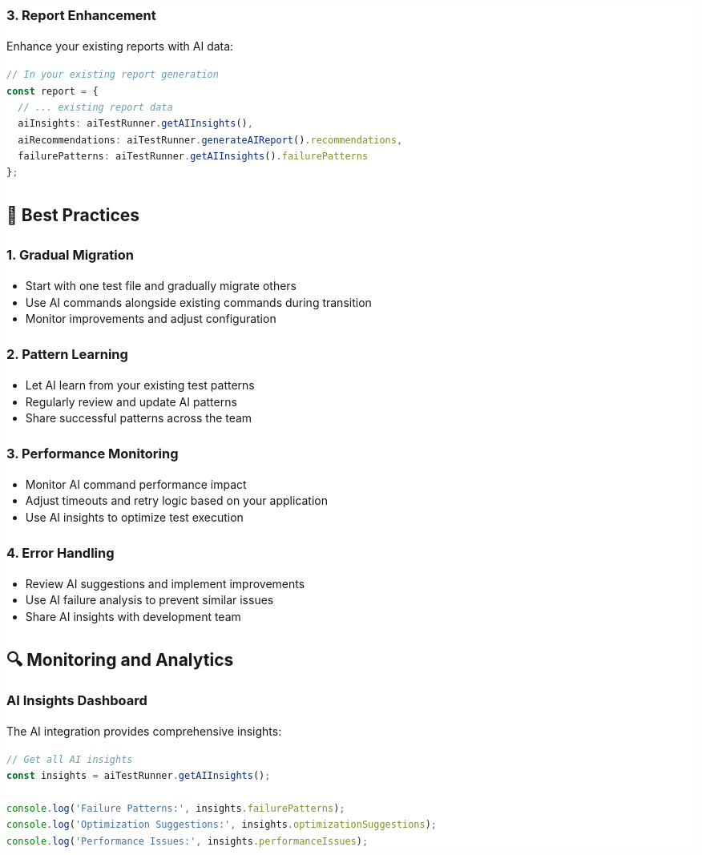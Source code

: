 ### 3. **Report Enhancement**

Enhance your existing reports with AI data:

```typescript
// In your existing report generation
const report = {
  // ... existing report data
  aiInsights: aiTestRunner.getAIInsights(),
  aiRecommendations: aiTestRunner.generateAIReport().recommendations,
  failurePatterns: aiTestRunner.getAIInsights().failurePatterns
};
```

## 🎯 Best Practices

### 1. **Gradual Migration**
- Start with one test file and gradually migrate others
- Use AI commands alongside existing commands during transition
- Monitor improvements and adjust configuration

### 2. **Pattern Learning**
- Let AI learn from your existing test patterns
- Regularly review and update AI patterns
- Share successful patterns across the team

### 3. **Performance Monitoring**
- Monitor AI command performance impact
- Adjust timeouts and retry logic based on your application
- Use AI insights to optimize test execution

### 4. **Error Handling**
- Review AI suggestions and implement improvements
- Use AI failure analysis to prevent similar issues
- Share AI insights with development team

## 🔍 Monitoring and Analytics

### AI Insights Dashboard

The AI integration provides comprehensive insights:

```typescript
// Get all AI insights
const insights = aiTestRunner.getAIInsights();

console.log('Failure Patterns:', insights.failurePatterns);
console.log('Optimization Suggestions:', insights.optimizationSuggestions);
console.log('Performance Issues:', insights.performanceIssues);
```
